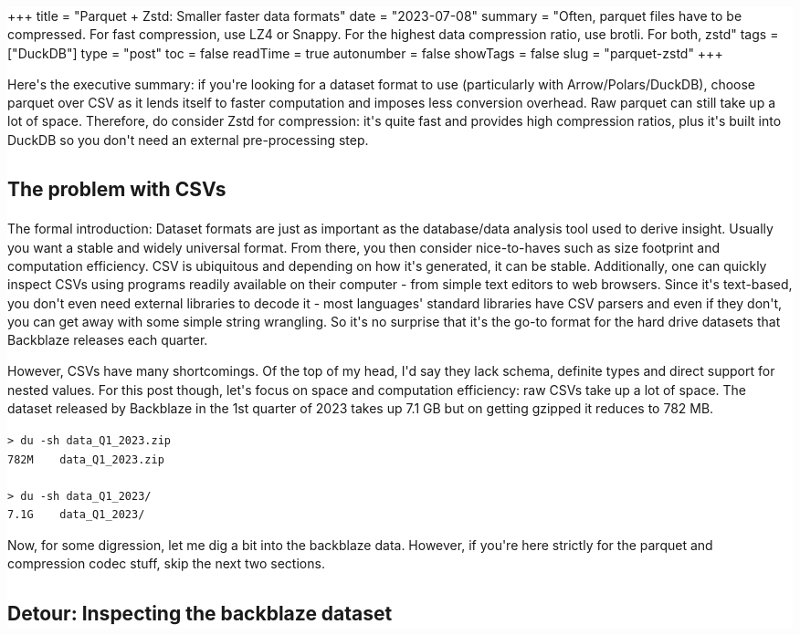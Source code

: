 +++
title = "Parquet + Zstd: Smaller faster data formats"
date = "2023-07-08"
summary = "Often, parquet files have to be compressed. For fast compression, use LZ4 or Snappy. For the highest data compression ratio, use brotli. For both, zstd"
tags = ["DuckDB"]
type = "post"
toc = false
readTime = true
autonumber = false
showTags = false
slug = "parquet-zstd"
+++

Here's the executive summary: if you're looking for a dataset format to use
(particularly with Arrow/Polars/DuckDB), choose parquet over CSV as it lends
itself to faster computation and imposes less conversion overhead. Raw parquet
can still take up a lot of space. Therefore, do consider Zstd for compression:
it's quite fast and provides high compression ratios, plus it's built into
DuckDB so you don't need an external pre-processing step.

## The problem with CSVs

The formal introduction: Dataset formats are just as important as the
database/data analysis tool used to derive insight. Usually you want a stable
and widely universal format. From there, you then consider nice-to-haves such as
size footprint and computation efficiency. CSV is ubiquitous and depending on
how it's generated, it can be stable. Additionally, one can quickly inspect CSVs
using programs readily available on their computer - from simple text editors to
web browsers. Since it's text-based, you don't even need external libraries to
decode it - most languages' standard libraries have CSV parsers and even if they
don't, you can get away with some simple string wrangling. So it's no surprise
that it's the go-to format for the hard drive datasets that Backblaze releases
each quarter.

However, CSVs have many shortcomings. Of the top of my head, I'd say they lack
schema, definite types and direct support for nested values. For this post
though, let's focus on space and computation efficiency: raw CSVs take up a lot
of space. The dataset released by Backblaze in the 1st quarter of 2023 takes up
7.1 GB but on getting gzipped it reduces to 782 MB.

```
> du -sh data_Q1_2023.zip
782M    data_Q1_2023.zip

> du -sh data_Q1_2023/
7.1G    data_Q1_2023/
```

Now, for some digression, let me dig a bit into the backblaze data. However, if
you're here strictly for the parquet and compression codec stuff, skip the next
two sections.

## Detour: Inspecting the backblaze dataset
